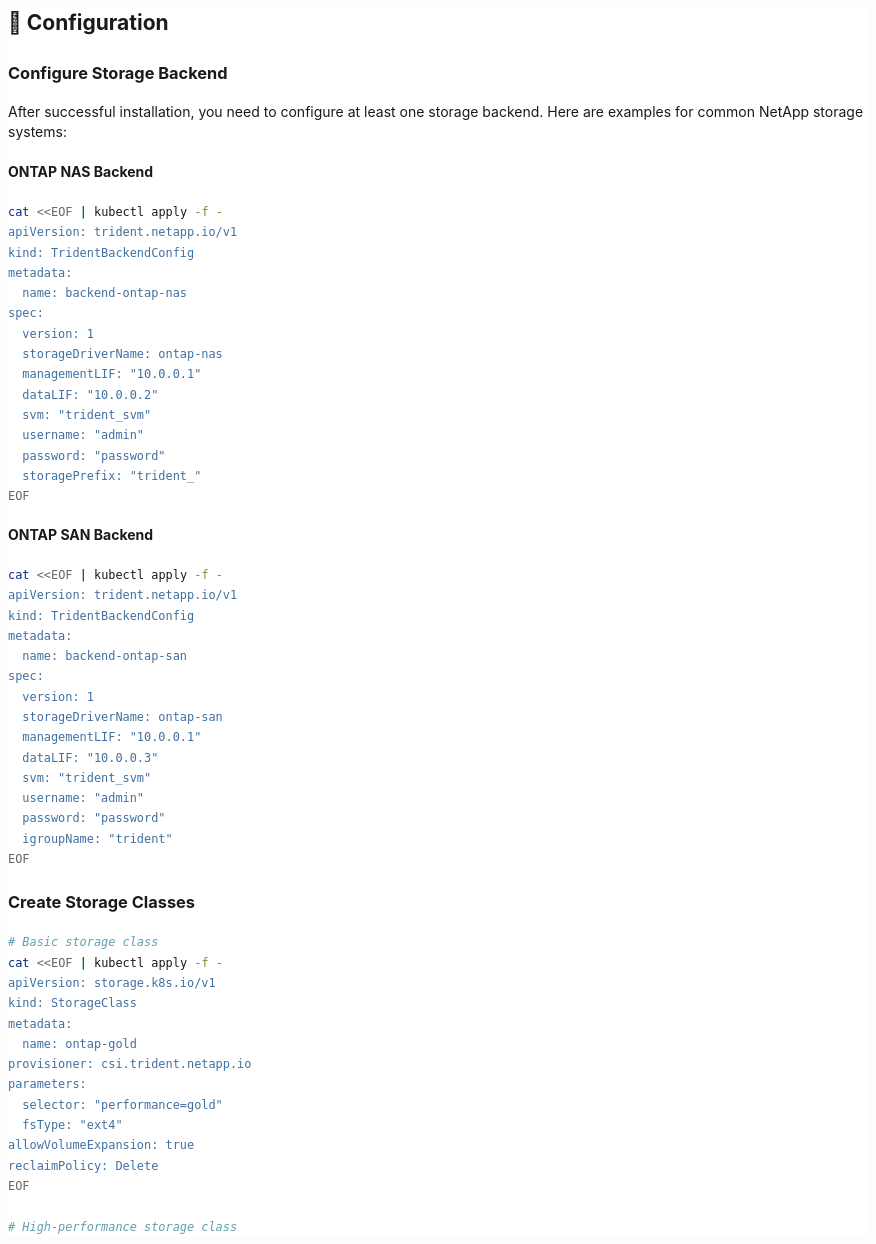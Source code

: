 
## 🔧 Configuration

### Configure Storage Backend

After successful installation, you need to configure at least one storage backend. Here are examples for common NetApp storage systems:

#### ONTAP NAS Backend
```bash
cat <<EOF | kubectl apply -f -
apiVersion: trident.netapp.io/v1
kind: TridentBackendConfig
metadata:
  name: backend-ontap-nas
spec:
  version: 1
  storageDriverName: ontap-nas
  managementLIF: "10.0.0.1"
  dataLIF: "10.0.0.2"
  svm: "trident_svm"
  username: "admin"
  password: "password"
  storagePrefix: "trident_"
EOF
```

#### ONTAP SAN Backend
```bash
cat <<EOF | kubectl apply -f -
apiVersion: trident.netapp.io/v1
kind: TridentBackendConfig
metadata:
  name: backend-ontap-san
spec:
  version: 1
  storageDriverName: ontap-san
  managementLIF: "10.0.0.1"
  dataLIF: "10.0.0.3"
  svm: "trident_svm"
  username: "admin"
  password: "password"
  igroupName: "trident"
EOF
```

### Create Storage Classes

```bash
# Basic storage class
cat <<EOF | kubectl apply -f -
apiVersion: storage.k8s.io/v1
kind: StorageClass
metadata:
  name: ontap-gold
provisioner: csi.trident.netapp.io
parameters:
  selector: "performance=gold"
  fsType: "ext4"
allowVolumeExpansion: true
reclaimPolicy: Delete
EOF

# High-performance storage class
```